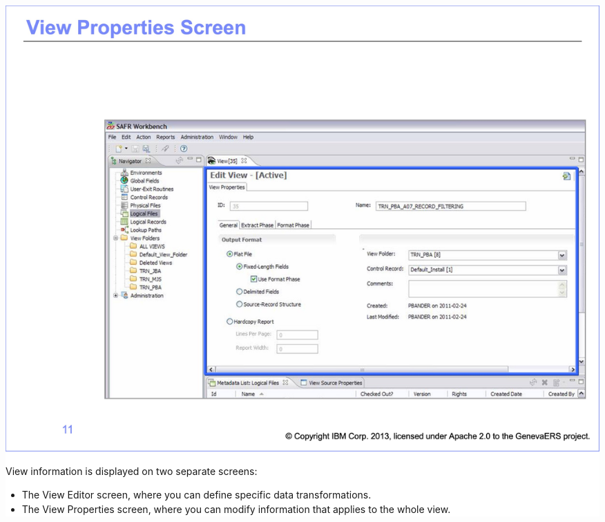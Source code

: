 ![GenevaERS Properties!](/docs/images/Module1-Introduction-to-Views/Module1_Slide11.jpeg "GenevaERS Properties")

View information is displayed on two separate screens:
- The View Editor screen, where you can define specific data transformations.
- The View Properties screen, where you can modify information that applies to the whole view.  
